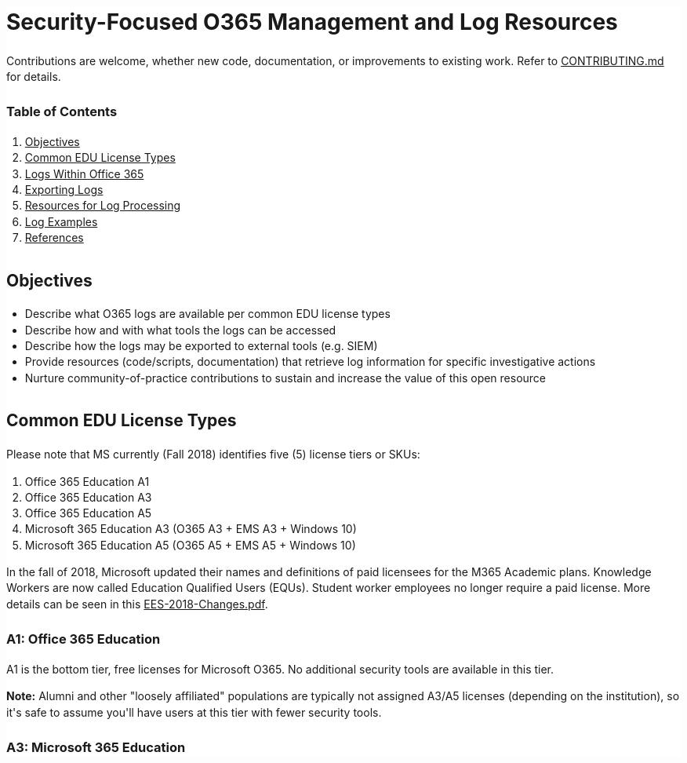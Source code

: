 # Security-Focused O365 Management and Log Resources

Contributions are welcome, whether new code, documentation, or improvements to existing work. Refer to [CONTRIBUTING.md](CONTRIBUTING.md) for details.

### Table of Contents

1. [Objectives](#objectives)
2. [Common EDU License Types](#common-edu-license-types)
3. [Logs Within Office 365](#logs-within-office-365)
4. [Exporting Logs](#exporting-logs)
5. [Resources for Log Processing](#resources-for-log-processing)
6. [Log Examples](#log-examples)
7. [References](#references)

## Objectives

- Describe what O365 logs are available per common EDU license types
- Describe how and with what tools the logs can be accessed
- Describe how the logs may be exported to external tools (e.g. SIEM)
- Provide resources (code/scripts, documentation) that retrieve log information for specific investigative actions
- Nurture community-of-practice contributions to sustain and increase the value of this open resource

## Common EDU License Types

Please note that MS currently (Fall 2018) identifies five (5) license tiers or SKUs:

1. Office 365 Education A1
2. Office 365 Education A3
3. Office 365 Education A5
4. Microsoft 365 Education A3 (O365 A3 + EMS A3 + Windows 10)
5. Microsoft 365 Education A5 (O365 A5 + EMS A5 + Windows 10)

In the fall of 2018, Microsoft updated their names and definitions of paid licensees for the M365 Academic plans. Knowledge Workers are now called Education Qualified Users (EQUs). Student worker employees no longer require a paid license. More details can be seen in this [EES-2018-Changes.pdf](media/EES-2018-Changes.pdf).

### A1: Office 365 Education

A1 is the bottom tier, free licenses for Microsoft O365. No additional security tools are available in this tier.

**Note:** Alumni and other "loosely affiliated" populations are typically not assigned A3/A5 licenses (depending on the institution), so it's safe to assume you'll have users at this tier with fewer security tools.

### A3: Microsoft 365 Education
